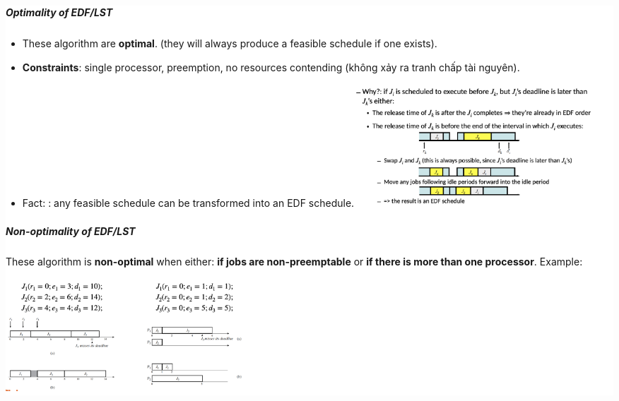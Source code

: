 ##### Optimality of EDF/LST

- These algorithm are **optimal**. (they will always produce a feasible schedule if one exists). 

- **Constraints**: single processor, preemption, no resources contending (không xảy ra tranh chấp tài nguyên).

- Fact: : any feasible schedule can be transformed into an EDF schedule.<img src="Chapter%202.assets/image-20200609170918544.png" alt="image-20200609170918544" style="zoom:33%;" />

  

##### Non-optimality of EDF/LST

These algorithm is **non-optimal** when either: **if jobs are non-preemptable** or **if there is more than one processor**. Example:   

 <img src="Chapter%202.assets/image-20200609171333069.png" alt="image-20200609171333069" style="zoom: 33%;" />
